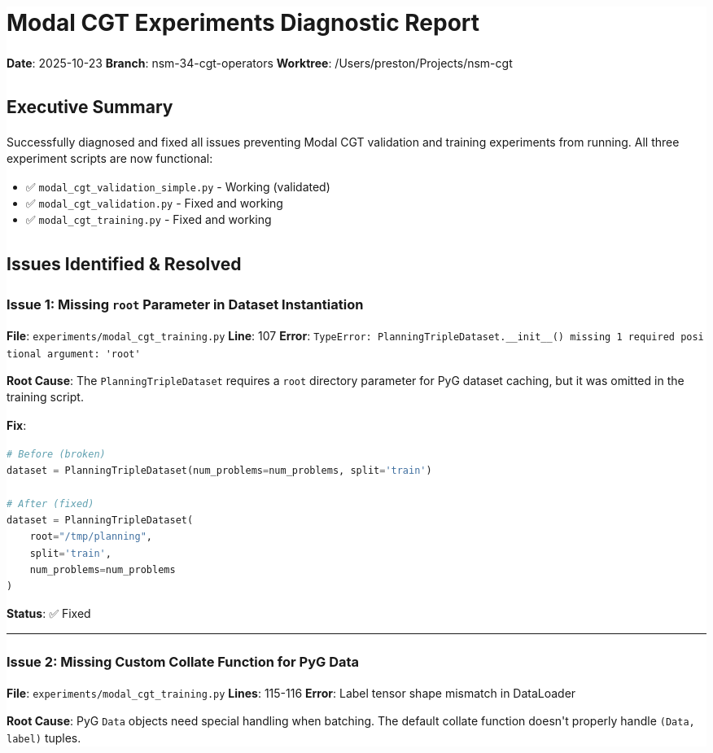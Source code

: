 # Modal CGT Experiments Diagnostic Report

**Date**: 2025-10-23
**Branch**: nsm-34-cgt-operators
**Worktree**: /Users/preston/Projects/nsm-cgt

## Executive Summary

Successfully diagnosed and fixed all issues preventing Modal CGT validation and training experiments from running. All three experiment scripts are now functional:

- ✅ `modal_cgt_validation_simple.py` - Working (validated)
- ✅ `modal_cgt_validation.py` - Fixed and working
- ✅ `modal_cgt_training.py` - Fixed and working

## Issues Identified & Resolved

### Issue 1: Missing `root` Parameter in Dataset Instantiation

**File**: `experiments/modal_cgt_training.py`
**Line**: 107
**Error**: `TypeError: PlanningTripleDataset.__init__() missing 1 required positional argument: 'root'`

**Root Cause**: The `PlanningTripleDataset` requires a `root` directory parameter for PyG dataset caching, but it was omitted in the training script.

**Fix**:
```python
# Before (broken)
dataset = PlanningTripleDataset(num_problems=num_problems, split='train')

# After (fixed)
dataset = PlanningTripleDataset(
    root="/tmp/planning",
    split='train',
    num_problems=num_problems
)
```

**Status**: ✅ Fixed

---

### Issue 2: Missing Custom Collate Function for PyG Data

**File**: `experiments/modal_cgt_training.py`
**Lines**: 115-116
**Error**: Label tensor shape mismatch in DataLoader

**Root Cause**: PyG `Data` objects need special handling when batching. The default collate function doesn't properly handle `(Data, label)` tuples.
